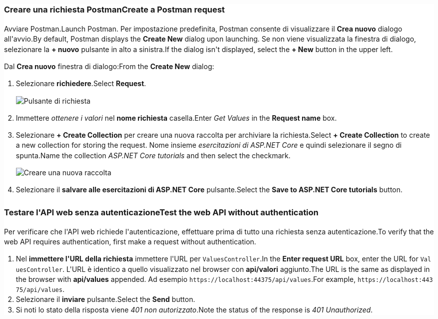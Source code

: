### <a name="create-a-postman-request"></a><span data-ttu-id="c11f6-219">Creare una richiesta Postman</span><span class="sxs-lookup"><span data-stu-id="c11f6-219">Create a Postman request</span></span>

<span data-ttu-id="c11f6-220">Avviare Postman.</span><span class="sxs-lookup"><span data-stu-id="c11f6-220">Launch Postman.</span></span> <span data-ttu-id="c11f6-221">Per impostazione predefinita, Postman consente di visualizzare il **Crea nuovo** dialogo all'avvio.</span><span class="sxs-lookup"><span data-stu-id="c11f6-221">By default, Postman displays the **Create New** dialog upon launching.</span></span> <span data-ttu-id="c11f6-222">Se non viene visualizzata la finestra di dialogo, selezionare la **+ nuovo** pulsante in alto a sinistra.</span><span class="sxs-lookup"><span data-stu-id="c11f6-222">If the dialog isn't displayed, select the **+ New** button in the upper left.</span></span>

<span data-ttu-id="c11f6-223">Dal **Crea nuovo** finestra di dialogo:</span><span class="sxs-lookup"><span data-stu-id="c11f6-223">From the **Create New** dialog:</span></span>

1. <span data-ttu-id="c11f6-224">Selezionare **richiedere**.</span><span class="sxs-lookup"><span data-stu-id="c11f6-224">Select **Request**.</span></span>

    ![Pulsante di richiesta](./azure-ad-b2c-webapi/postman-create-new.png)

2. <span data-ttu-id="c11f6-226">Immettere *ottenere i valori* nel **nome richiesta** casella.</span><span class="sxs-lookup"><span data-stu-id="c11f6-226">Enter *Get Values* in the **Request name** box.</span></span>
3. <span data-ttu-id="c11f6-227">Selezionare **+ Create Collection** per creare una nuova raccolta per archiviare la richiesta.</span><span class="sxs-lookup"><span data-stu-id="c11f6-227">Select **+ Create Collection** to create a new collection for storing the request.</span></span> <span data-ttu-id="c11f6-228">Nome insieme *esercitazioni di ASP.NET Core* e quindi selezionare il segno di spunta.</span><span class="sxs-lookup"><span data-stu-id="c11f6-228">Name the collection *ASP.NET Core tutorials* and then select the checkmark.</span></span>

    ![Creare una nuova raccolta](./azure-ad-b2c-webapi/postman-create-collection.png)

4. <span data-ttu-id="c11f6-230">Selezionare il **salvare alle esercitazioni di ASP.NET Core** pulsante.</span><span class="sxs-lookup"><span data-stu-id="c11f6-230">Select the **Save to ASP.NET Core tutorials** button.</span></span>

### <a name="test-the-web-api-without-authentication"></a><span data-ttu-id="c11f6-231">Testare l'API web senza autenticazione</span><span class="sxs-lookup"><span data-stu-id="c11f6-231">Test the web API without authentication</span></span>

<span data-ttu-id="c11f6-232">Per verificare che l'API web richiede l'autenticazione, effettuare prima di tutto una richiesta senza autenticazione.</span><span class="sxs-lookup"><span data-stu-id="c11f6-232">To verify that the web API requires authentication, first make a request without authentication.</span></span>

1. <span data-ttu-id="c11f6-233">Nel **immettere l'URL della richiesta** immettere l'URL per `ValuesController`.</span><span class="sxs-lookup"><span data-stu-id="c11f6-233">In the **Enter request URL** box, enter the URL for `ValuesController`.</span></span> <span data-ttu-id="c11f6-234">L'URL è identico a quello visualizzato nel browser con **api/valori** aggiunto.</span><span class="sxs-lookup"><span data-stu-id="c11f6-234">The URL is the same as displayed in the browser with **api/values** appended.</span></span> <span data-ttu-id="c11f6-235">Ad esempio `https://localhost:44375/api/values`.</span><span class="sxs-lookup"><span data-stu-id="c11f6-235">For example, `https://localhost:44375/api/values`.</span></span>
2. <span data-ttu-id="c11f6-236">Selezionare il **inviare** pulsante.</span><span class="sxs-lookup"><span data-stu-id="c11f6-236">Select the **Send** button.</span></span>
3. <span data-ttu-id="c11f6-237">Si noti lo stato della risposta viene *401 non autorizzato*.</span><span class="sxs-lookup"><span data-stu-id="c11f6-237">Note the status of the response is *401 Unauthorized*.</span></span>
